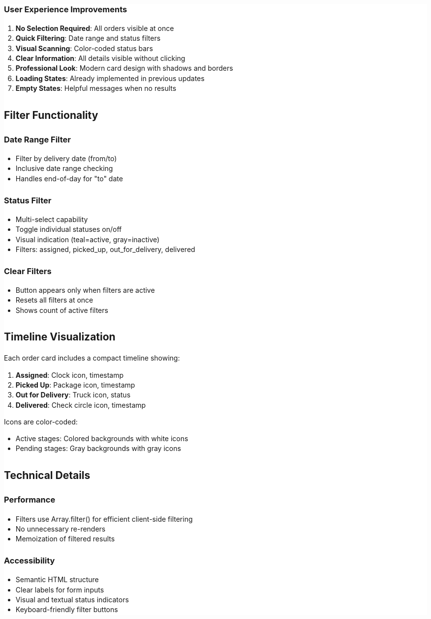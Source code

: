 ### User Experience Improvements
1. **No Selection Required**: All orders visible at once
2. **Quick Filtering**: Date range and status filters
3. **Visual Scanning**: Color-coded status bars
4. **Clear Information**: All details visible without clicking
5. **Professional Look**: Modern card design with shadows and borders
6. **Loading States**: Already implemented in previous updates
7. **Empty States**: Helpful messages when no results

## Filter Functionality

### Date Range Filter
- Filter by delivery date (from/to)
- Inclusive date range checking
- Handles end-of-day for "to" date

### Status Filter
- Multi-select capability
- Toggle individual statuses on/off
- Visual indication (teal=active, gray=inactive)
- Filters: assigned, picked_up, out_for_delivery, delivered

### Clear Filters
- Button appears only when filters are active
- Resets all filters at once
- Shows count of active filters

## Timeline Visualization

Each order card includes a compact timeline showing:
1. **Assigned**: Clock icon, timestamp
2. **Picked Up**: Package icon, timestamp
3. **Out for Delivery**: Truck icon, status
4. **Delivered**: Check circle icon, timestamp

Icons are color-coded:
- Active stages: Colored backgrounds with white icons
- Pending stages: Gray backgrounds with gray icons

## Technical Details

### Performance
- Filters use Array.filter() for efficient client-side filtering
- No unnecessary re-renders
- Memoization of filtered results

### Accessibility
- Semantic HTML structure
- Clear labels for form inputs
- Visual and textual status indicators
- Keyboard-friendly filter buttons
